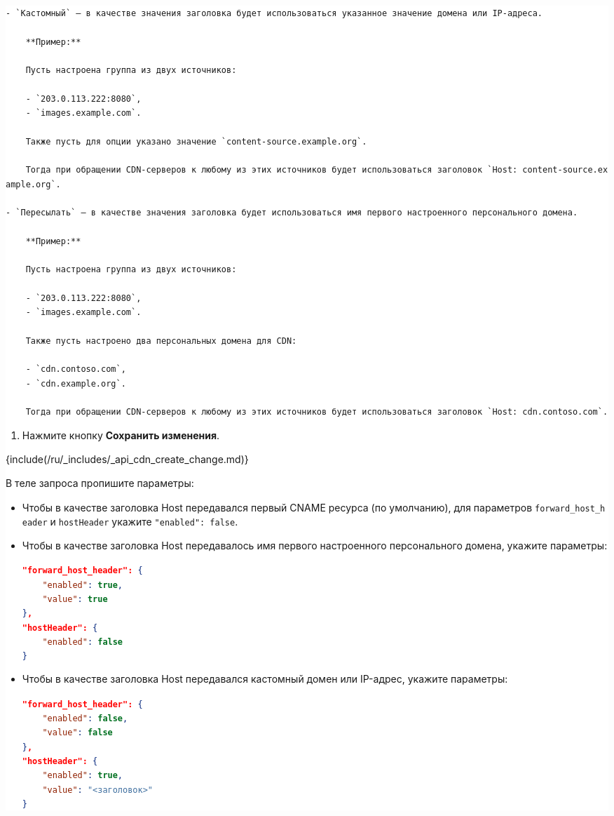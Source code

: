     - `Кастомный` — в качестве значения заголовка будет использоваться указанное значение домена или IP-адреса.

        **Пример:**

        Пусть настроена группа из двух источников:

        - `203.0.113.222:8080`,
        - `images.example.com`.

        Также пусть для опции указано значение `content-source.example.org`.

        Тогда при обращении CDN-серверов к любому из этих источников будет использоваться заголовок `Host: content-source.example.org`.

    - `Пересылать` — в качестве значения заголовка будет использоваться имя первого настроенного персонального домена.

        **Пример:**

        Пусть настроена группа из двух источников:

        - `203.0.113.222:8080`,
        - `images.example.com`.

        Также пусть настроено два персональных домена для CDN:

        - `cdn.contoso.com`,
        - `cdn.example.org`.

        Тогда при обращении CDN-серверов к любому из этих источников будет использоваться заголовок `Host: cdn.contoso.com`.
1. Нажмите кнопку **Сохранить изменения**.

</tabpanel>
<tabpanel>

{include(/ru/_includes/_api_cdn_create_change.md)}

В теле запроса пропишите параметры:

- Чтобы в качестве заголовка Host передавался первый CNAME ресурса (по умолчанию), для параметров `forward_host_header` и  `hostHeader` укажите `"enabled": false`.
- Чтобы в качестве заголовка Host передавалось имя первого настроенного персонального домена, укажите параметры:

    ```json
    "forward_host_header": {
        "enabled": true,
        "value": true
    },
    "hostHeader": {
        "enabled": false
    }
    ```

- Чтобы в качестве заголовка Host передавался кастомный домен или IP-адрес, укажите параметры:

    ```json
    "forward_host_header": {
        "enabled": false,
        "value": false
    },
    "hostHeader": {
        "enabled": true,
        "value": "<заголовок>"
    }
    ```

